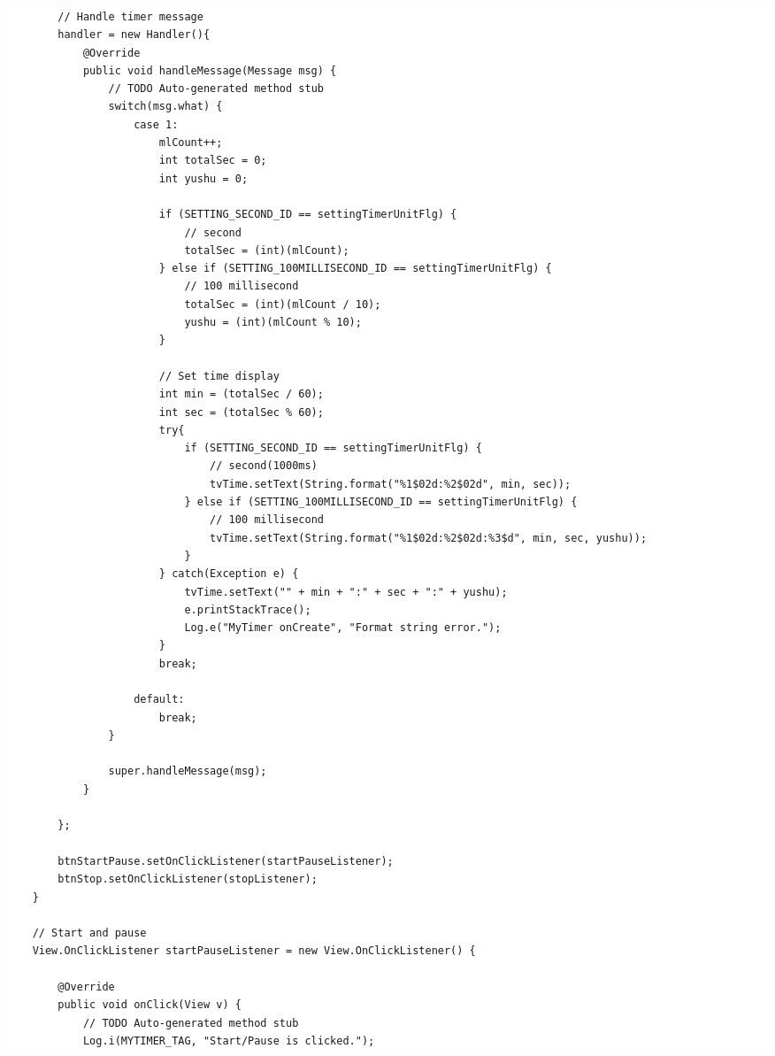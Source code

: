             // Handle timer message
            handler = new Handler(){
                @Override
                public void handleMessage(Message msg) {
                    // TODO Auto-generated method stub
                    switch(msg.what) {
                        case 1:
                            mlCount++;
                            int totalSec = 0;
                            int yushu = 0;

                            if (SETTING_SECOND_ID == settingTimerUnitFlg) {
                                // second
                                totalSec = (int)(mlCount);
                            } else if (SETTING_100MILLISECOND_ID == settingTimerUnitFlg) {
                                // 100 millisecond
                                totalSec = (int)(mlCount / 10);
                                yushu = (int)(mlCount % 10);
                            }

                            // Set time display
                            int min = (totalSec / 60);
                            int sec = (totalSec % 60);
                            try{
                                if (SETTING_SECOND_ID == settingTimerUnitFlg) {
                                    // second(1000ms)
                                    tvTime.setText(String.format("%1$02d:%2$02d", min, sec));
                                } else if (SETTING_100MILLISECOND_ID == settingTimerUnitFlg) {
                                    // 100 millisecond
                                    tvTime.setText(String.format("%1$02d:%2$02d:%3$d", min, sec, yushu));
                                }
                            } catch(Exception e) {
                                tvTime.setText("" + min + ":" + sec + ":" + yushu);
                                e.printStackTrace();
                                Log.e("MyTimer onCreate", "Format string error.");
                            }
                            break;

                        default:
                            break;
                    }

                    super.handleMessage(msg);
                }

            };

            btnStartPause.setOnClickListener(startPauseListener);
            btnStop.setOnClickListener(stopListener);
        }

        // Start and pause
        View.OnClickListener startPauseListener = new View.OnClickListener() {

            @Override
            public void onClick(View v) {
                // TODO Auto-generated method stub
                Log.i(MYTIMER_TAG, "Start/Pause is clicked.");
